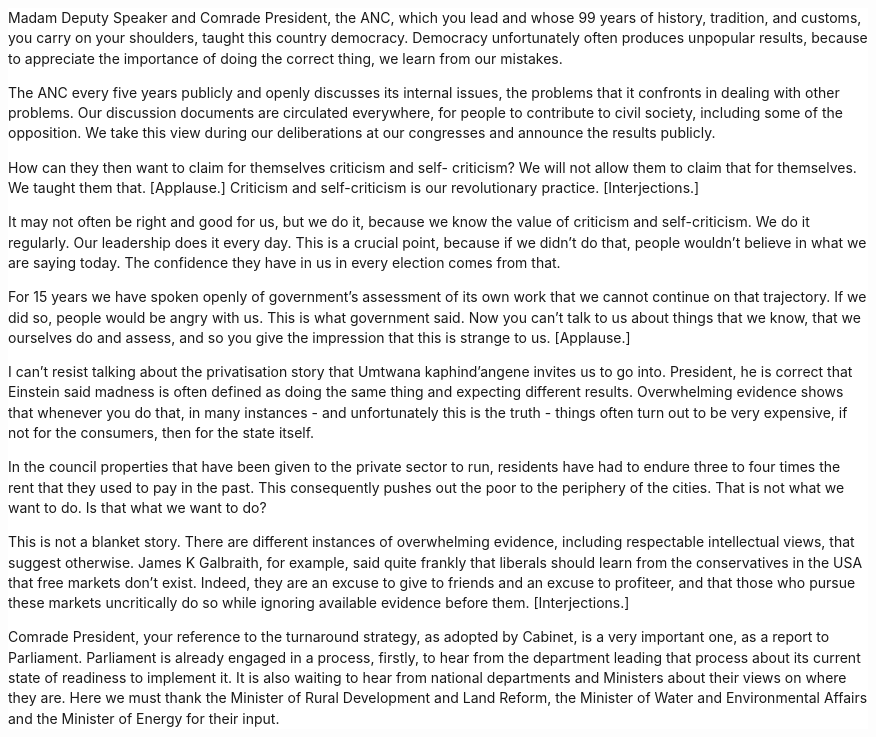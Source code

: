 Madam Deputy Speaker and Comrade President, the ANC, which you lead and
whose 99 years of history, tradition, and customs, you carry on your
shoulders, taught this country democracy. Democracy unfortunately often
produces unpopular results, because to appreciate the importance of doing
the correct thing, we learn from our mistakes.

The ANC every five years publicly and openly discusses its internal issues,
the problems that it confronts in dealing with other problems. Our
discussion documents are circulated everywhere, for people to contribute to
civil society, including some of the opposition. We take this view during
our deliberations at our congresses and announce the results publicly.

How can they then want to claim for themselves criticism and self-
criticism? We will not allow them to claim that for themselves. We taught
them that. [Applause.] Criticism and self-criticism is our revolutionary
practice. [Interjections.]

It may not often be right and good for us, but we do it, because we know
the value of criticism and self-criticism. We do it regularly. Our
leadership does it every day. This is a crucial point, because if we didn’t
do that, people wouldn’t believe in what we are saying today. The
confidence they have in us in every election comes from that.

For 15 years we have spoken openly of government’s assessment of its own
work that we cannot continue on that trajectory. If we did so, people would
be angry with us. This is what government said. Now you can’t talk to us
about things that we know, that we ourselves do and assess, and so you give
the impression that this is strange to us. [Applause.]

I can’t resist talking about the privatisation story that Umtwana
kaphind’angene invites us to go into. President, he is correct that
Einstein said madness is often defined as doing the same thing and
expecting different results. Overwhelming evidence shows that whenever you
do that, in many instances - and unfortunately this is the truth - things
often turn out to be very expensive, if not for the consumers, then for the
state itself.

In the council properties that have been given to the private sector to
run, residents have had to endure three to four times the rent that they
used to pay in the past. This consequently pushes out the poor to the
periphery of the cities. That is not what we want to do. Is that what we
want to do?

This is not a blanket story. There are different instances of overwhelming
evidence, including respectable intellectual views, that suggest otherwise.
James K Galbraith, for example, said quite frankly that liberals should
learn from the conservatives in the USA that free markets don’t exist.
Indeed, they are an excuse to give to friends and an excuse to profiteer,
and that those who pursue these markets uncritically do so while ignoring
available evidence before them. [Interjections.]

Comrade President, your reference to the turnaround strategy, as adopted by
Cabinet, is a very important one, as a report to Parliament. Parliament is
already engaged in a process, firstly, to hear from the department leading
that process about its current state of readiness to implement it. It is
also waiting to hear from national departments and Ministers about their
views on where they are. Here we must thank the Minister of Rural
Development and Land Reform, the Minister of Water and Environmental
Affairs and the Minister of Energy for their input.
